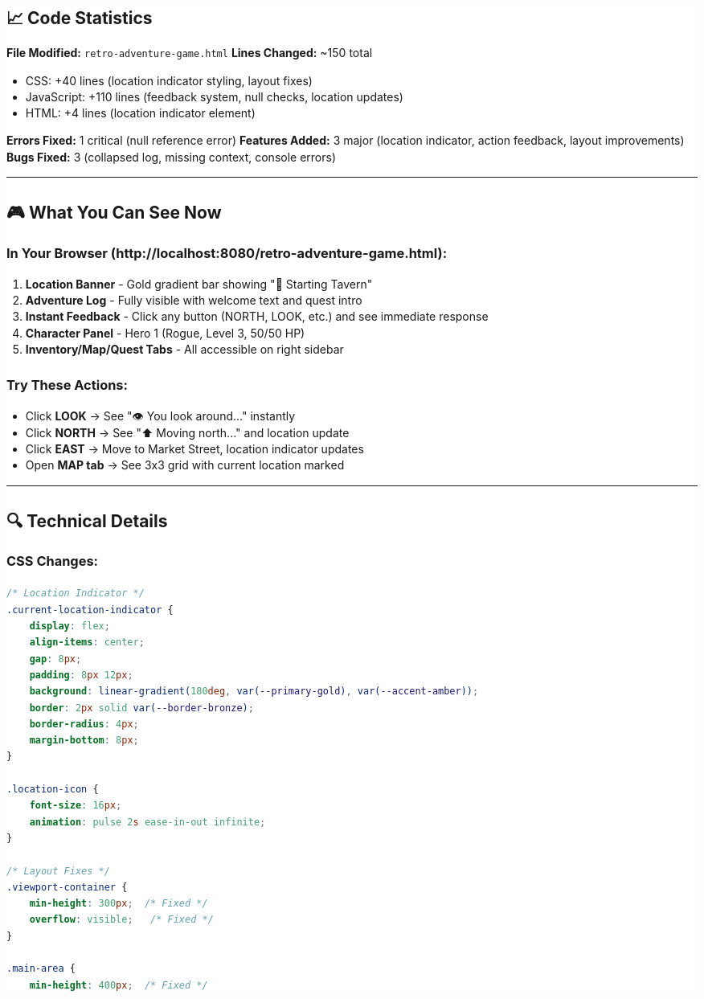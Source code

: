 ## 📈 Code Statistics

**File Modified:** `retro-adventure-game.html`
**Lines Changed:** ~150 total
- CSS: +40 lines (location indicator styling, layout fixes)
- JavaScript: +110 lines (feedback system, null checks, location updates)
- HTML: +4 lines (location indicator element)

**Errors Fixed:** 1 critical (null reference error)
**Features Added:** 3 major (location indicator, action feedback, layout improvements)
**Bugs Fixed:** 3 (collapsed log, missing context, console errors)

---

## 🎮 What You Can See Now

### In Your Browser (http://localhost:8080/retro-adventure-game.html):

1. **Location Banner** - Gold gradient bar showing "🍺 Starting Tavern"
2. **Adventure Log** - Fully visible with welcome text and quest intro
3. **Instant Feedback** - Click any button (NORTH, LOOK, etc.) and see immediate response
4. **Character Panel** - Hero 1 (Rogue, Level 3, 50/50 HP)
5. **Inventory/Map/Quest Tabs** - All accessible on right sidebar

### Try These Actions:
- Click **LOOK** → See "👁 You look around..." instantly
- Click **NORTH** → See "⬆️ Moving north..." and location update
- Click **EAST** → Move to Market Street, location indicator updates
- Open **MAP tab** → See 3x3 grid with current location marked

---

## 🔍 Technical Details

### CSS Changes:
```css
/* Location Indicator */
.current-location-indicator {
    display: flex;
    align-items: center;
    gap: 8px;
    padding: 8px 12px;
    background: linear-gradient(180deg, var(--primary-gold), var(--accent-amber));
    border: 2px solid var(--border-bronze);
    border-radius: 4px;
    margin-bottom: 8px;
}

.location-icon {
    font-size: 16px;
    animation: pulse 2s ease-in-out infinite;
}

/* Layout Fixes */
.viewport-container {
    min-height: 300px;  /* Fixed */
    overflow: visible;   /* Fixed */
}

.main-area {
    min-height: 400px;  /* Fixed */
```